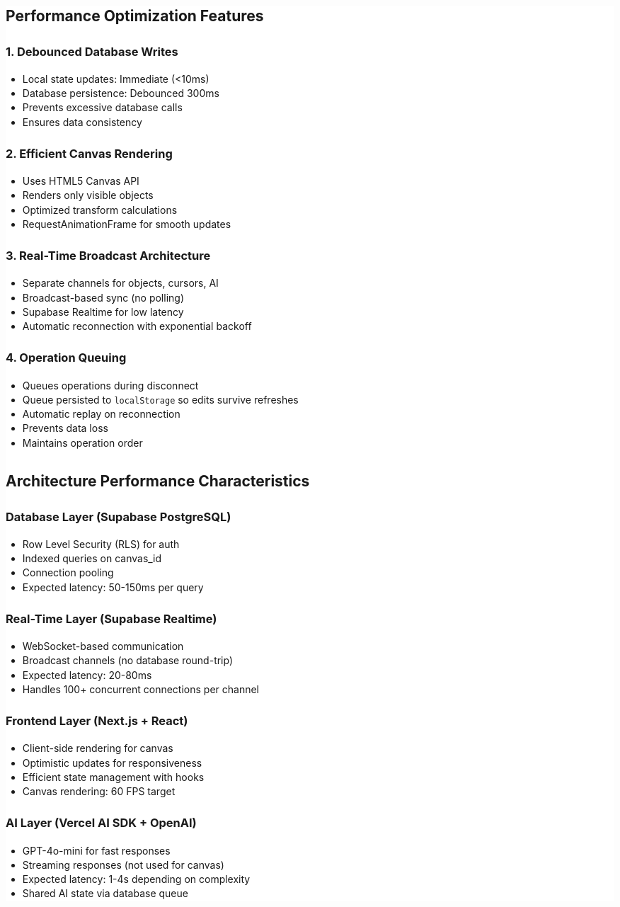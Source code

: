 ## Performance Optimization Features

### 1. Debounced Database Writes
- Local state updates: Immediate (<10ms)
- Database persistence: Debounced 300ms
- Prevents excessive database calls
- Ensures data consistency

### 2. Efficient Canvas Rendering
- Uses HTML5 Canvas API
- Renders only visible objects
- Optimized transform calculations
- RequestAnimationFrame for smooth updates

### 3. Real-Time Broadcast Architecture
- Separate channels for objects, cursors, AI
- Broadcast-based sync (no polling)
- Supabase Realtime for low latency
- Automatic reconnection with exponential backoff

### 4. Operation Queuing
- Queues operations during disconnect
- Queue persisted to `localStorage` so edits survive refreshes
- Automatic replay on reconnection
- Prevents data loss
- Maintains operation order

## Architecture Performance Characteristics

### Database Layer (Supabase PostgreSQL)
- Row Level Security (RLS) for auth
- Indexed queries on canvas_id
- Connection pooling
- Expected latency: 50-150ms per query

### Real-Time Layer (Supabase Realtime)
- WebSocket-based communication
- Broadcast channels (no database round-trip)
- Expected latency: 20-80ms
- Handles 100+ concurrent connections per channel

### Frontend Layer (Next.js + React)
- Client-side rendering for canvas
- Optimistic updates for responsiveness
- Efficient state management with hooks
- Canvas rendering: 60 FPS target

### AI Layer (Vercel AI SDK + OpenAI)
- GPT-4o-mini for fast responses
- Streaming responses (not used for canvas)
- Expected latency: 1-4s depending on complexity
- Shared AI state via database queue
